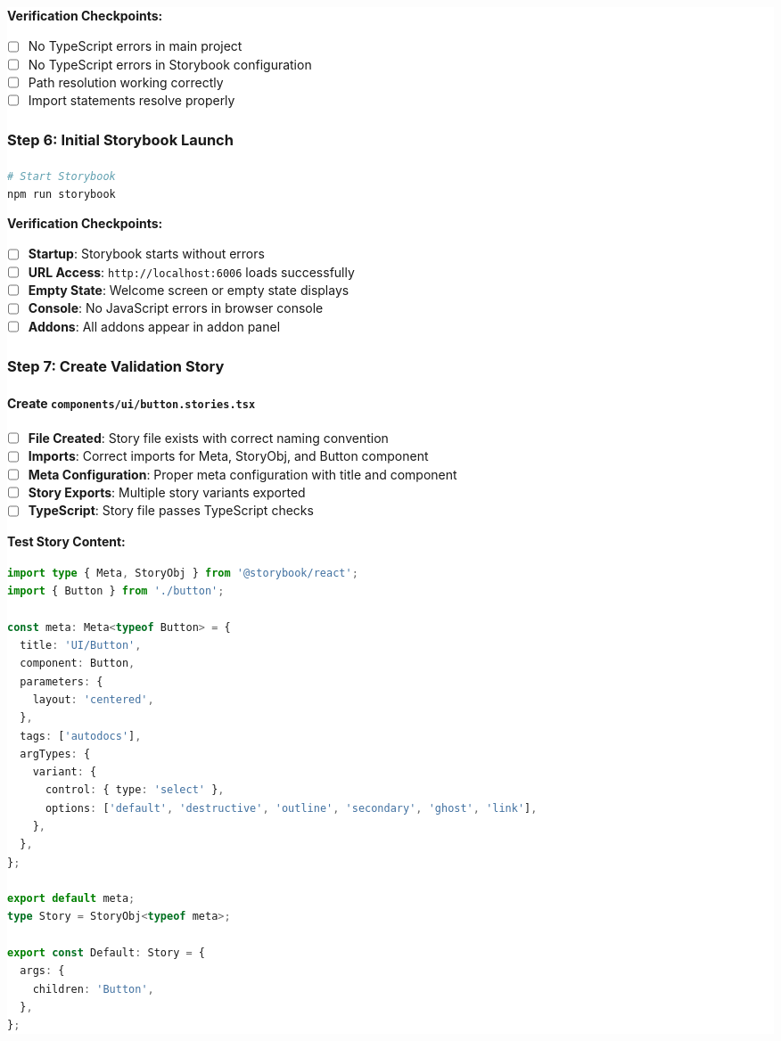 **Verification Checkpoints:**
- [ ] No TypeScript errors in main project
- [ ] No TypeScript errors in Storybook configuration
- [ ] Path resolution working correctly
- [ ] Import statements resolve properly

### Step 6: Initial Storybook Launch
```bash
# Start Storybook
npm run storybook
```

**Verification Checkpoints:**
- [ ] **Startup**: Storybook starts without errors
- [ ] **URL Access**: `http://localhost:6006` loads successfully
- [ ] **Empty State**: Welcome screen or empty state displays
- [ ] **Console**: No JavaScript errors in browser console
- [ ] **Addons**: All addons appear in addon panel

### Step 7: Create Validation Story

#### Create `components/ui/button.stories.tsx`
- [ ] **File Created**: Story file exists with correct naming convention
- [ ] **Imports**: Correct imports for Meta, StoryObj, and Button component
- [ ] **Meta Configuration**: Proper meta configuration with title and component
- [ ] **Story Exports**: Multiple story variants exported
- [ ] **TypeScript**: Story file passes TypeScript checks

**Test Story Content:**
```typescript
import type { Meta, StoryObj } from '@storybook/react';
import { Button } from './button';

const meta: Meta<typeof Button> = {
  title: 'UI/Button',
  component: Button,
  parameters: {
    layout: 'centered',
  },
  tags: ['autodocs'],
  argTypes: {
    variant: {
      control: { type: 'select' },
      options: ['default', 'destructive', 'outline', 'secondary', 'ghost', 'link'],
    },
  },
};

export default meta;
type Story = StoryObj<typeof meta>;

export const Default: Story = {
  args: {
    children: 'Button',
  },
};
```
